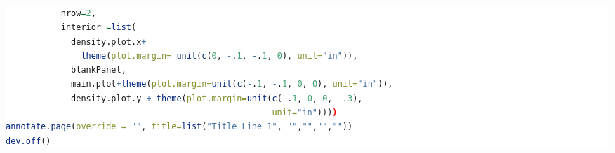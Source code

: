 ```r
           nrow=2,
           interior =list(
             density.plot.x+
               theme(plot.margin= unit(c(0, -.1, -.1, 0), unit="in")),
             blankPanel, 
             main.plot+theme(plot.margin=unit(c(-.1, -.1, 0, 0), unit="in")),
             density.plot.y + theme(plot.margin=unit(c(-.1, 0, 0, -.3), 
                                                     unit="in"))))
annotate.page(override = "", title=list("Title Line 1", "","","",""))
dev.off()
```

